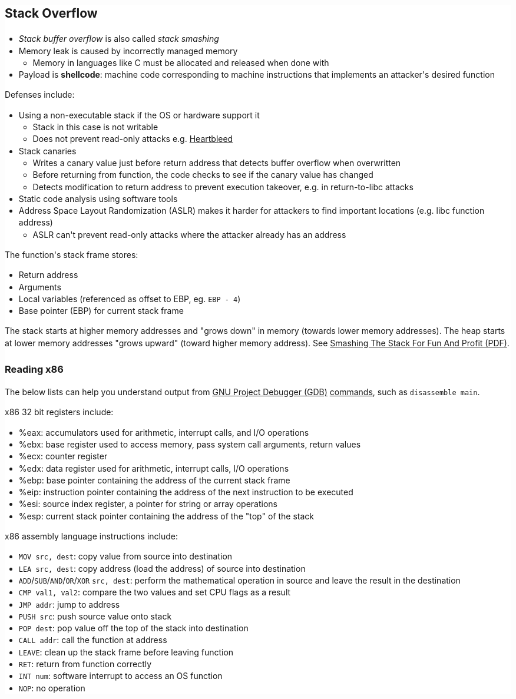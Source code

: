 ## Stack Overflow

- *Stack buffer overflow* is also called *stack smashing*
- Memory leak is caused by incorrectly managed memory
    - Memory in languages like C must be allocated and released when done with
- Payload is **shellcode**: machine code corresponding to machine instructions that implements an attacker's desired function

Defenses include:

- Using a non-executable stack if the OS or hardware support it
    - Stack in this case is not writable
    - Does not prevent read-only attacks e.g. [Heartbleed](https://heartbleed.com/)
- Stack canaries
    - Writes a canary value just before return address that detects buffer overflow when overwritten
    - Before returning from function, the code checks to see if the canary value has changed
    - Detects modification to return address to prevent execution takeover, e.g. in return-to-libc attacks
- Static code analysis using software tools
- Address Space Layout Randomization (ASLR) makes it harder for attackers to find important locations (e.g. libc function address)
    - ASLR can't prevent read-only attacks where the attacker already has an address

The function's stack frame stores:

- Return address
- Arguments
- Local variables (referenced as offset to EBP, eg. `EBP - 4`)
- Base pointer (EBP) for current stack frame

The stack starts at higher memory addresses and "grows down" in memory (towards lower memory addresses). The heap starts at lower memory addresses "grows upward" (toward higher memory address). See [Smashing The Stack For Fun And Profit (PDF)](stack_smashing.pdf).

### Reading x86

The below lists can help you understand output from [GNU Project Debugger (GDB)](https://www.gnu.org/software/gdb/documentation/) [commands](https://sourceware.org/gdb/current/onlinedocs/gdb/), such as `disassemble main`.

x86 32 bit registers include:

- %eax: accumulators used for arithmetic, interrupt calls, and I/O operations
- %ebx: base register used to access memory, pass system call arguments, return values
- %ecx: counter register
- %edx: data register used for arithmetic, interrupt calls, I/O operations
- %ebp: base pointer containing the address of the current stack frame
- %eip: instruction pointer containing the address of the next instruction to be executed
- %esi: source index register, a pointer for string or array operations
- %esp: current stack pointer containing the address of the "top" of the stack

x86 assembly language instructions include:

- `MOV src, dest`: copy value from source into destination
- `LEA src, dest`: copy address (load the address) of source into destination
- `ADD`/`SUB`/`AND`/`OR`/`XOR` `src, dest`: perform the mathematical operation in source and leave the result in the destination
- `CMP val1, val2`: compare the two values and set CPU flags as a result
- `JMP addr`: jump to address
- `PUSH src`: push source value onto stack
- `POP dest`: pop value off the top of the stack into destination
- `CALL addr`: call the function at address
- `LEAVE`: clean up the stack frame before leaving function
- `RET`: return from function correctly
- `INT num`: software interrupt to access an OS function
- `NOP`: no operation
